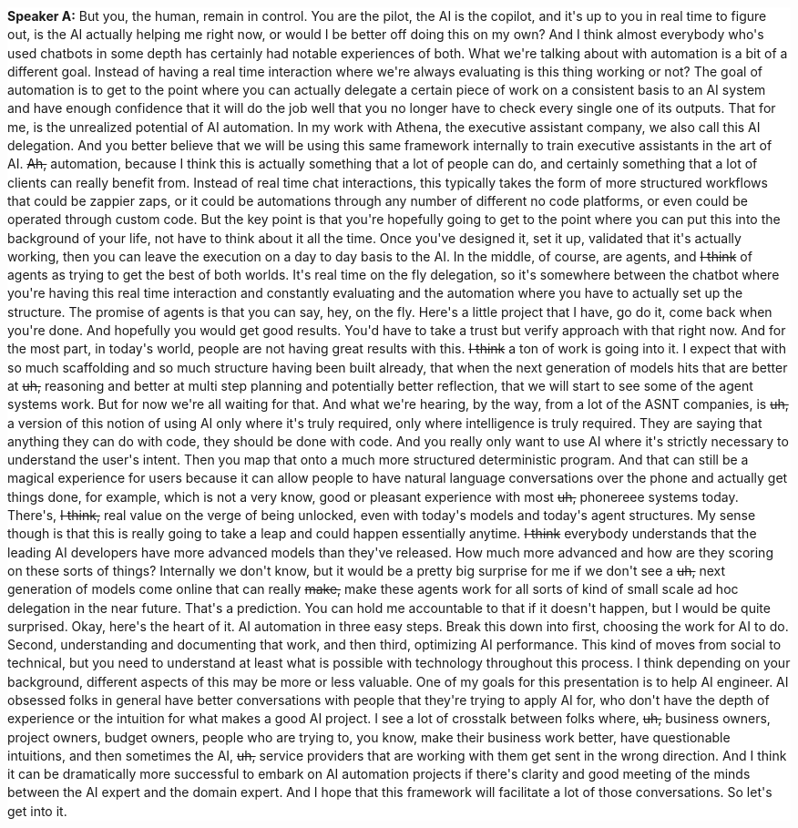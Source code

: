 **Speaker A:** But you, the human, remain in control. You are the pilot, the AI is the copilot, and it's up to you in real time to figure out, is the AI actually helping me right now, or would I be better off doing this on my own? And I think almost everybody who's used chatbots in some depth has certainly had notable experiences of both. What we're talking about with automation is a bit of a different goal. Instead of having a real time interaction where we're always evaluating is this thing working or not? The goal of automation is to get to the point where you can actually delegate a certain piece of work on a consistent basis to an AI system and have enough confidence that it will do the job well that you no longer have to check every single one of its outputs. That for me, is the unrealized potential of AI automation. In my work with Athena, the executive assistant company, we also call this AI delegation. And you better believe that we will be using this same framework internally to train executive assistants in the art of AI. ~~Ah,~~ automation, because I think this is actually something that a lot of people can do, and certainly something that a lot of clients can really benefit from. Instead of real time chat interactions, this typically takes the form of more structured workflows that could be zappier zaps, or it could be automations through any number of different no code platforms, or even could be operated through custom code. But the key point is that you're hopefully going to get to the point where you can put this into the background of your life, not have to think about it all the time. Once you've designed it, set it up, validated that it's actually working, then you can leave the execution on a day to day basis to the AI. In the middle, of course, are agents, and ~~I think~~ of agents as trying to get the best of both worlds. It's real time on the fly delegation, so it's somewhere between the chatbot where you're having this real time interaction and constantly evaluating and the automation where you have to actually set up the structure. The promise of agents is that you can say, hey, on the fly. Here's a little project that I have, go do it, come back when you're done. And hopefully you would get good results. You'd have to take a trust but verify approach with that right now. And for the most part, in today's world, people are not having great results with this. ~~I think~~ a ton of work is going into it. I expect that with so much scaffolding and so much structure having been built already, that when the next generation of models hits that are better at ~~uh,~~ reasoning and better at multi step planning and potentially better reflection, that we will start to see some of the agent systems work. But for now we're all waiting for that. And what we're hearing, by the way, from a lot of the ASNT companies, is ~~uh,~~ a version of this notion of using AI only where it's truly required, only where intelligence is truly required. They are saying that anything they can do with code, they should be done with code. And you really only want to use AI where it's strictly necessary to understand the user's intent. Then you map that onto a much more structured deterministic program. And that can still be a magical experience for users because it can allow people to have natural language conversations over the phone and actually get things done, for example, which is not a very know, good or pleasant experience with most ~~uh,~~ phonereee systems today. There's, ~~I think,~~ real value on the verge of being unlocked, even with today's models and today's agent structures. My sense though is that this is really going to take a leap and could happen essentially anytime. ~~I think~~ everybody understands that the leading AI developers have more advanced models than they've released. How much more advanced and how are they scoring on these sorts of things? Internally we don't know, but it would be a pretty big surprise for me if we don't see a ~~uh,~~ next generation of models come online that can really ~~make,~~ make these agents work for all sorts of kind of small scale ad hoc delegation in the near future. That's a prediction. You can hold me accountable to that if it doesn't happen, but I would be quite surprised. Okay, here's the heart of it. AI automation in three easy steps. Break this down into first, choosing the work for AI to do. Second, understanding and documenting that work, and then third, optimizing AI performance. This kind of moves from social to technical, but you need to understand at least what is possible with technology throughout this process. I think depending on your background, different aspects of this may be more or less valuable. One of my goals for this presentation is to help AI engineer. AI obsessed folks in general have better conversations with people that they're trying to apply AI for, who don't have the depth of experience or the intuition for what makes a good AI project. I see a lot of crosstalk between folks where, ~~uh,~~ business owners, project owners, budget owners, people who are trying to, you know, make their business work better, have questionable intuitions, and then sometimes the AI, ~~uh,~~ service providers that are working with them get sent in the wrong direction. And I think it can be dramatically more successful to embark on AI automation projects if there's clarity and good meeting of the minds between the AI expert and the domain expert. And I hope that this framework will facilitate a lot of those conversations. So let's get into it.
